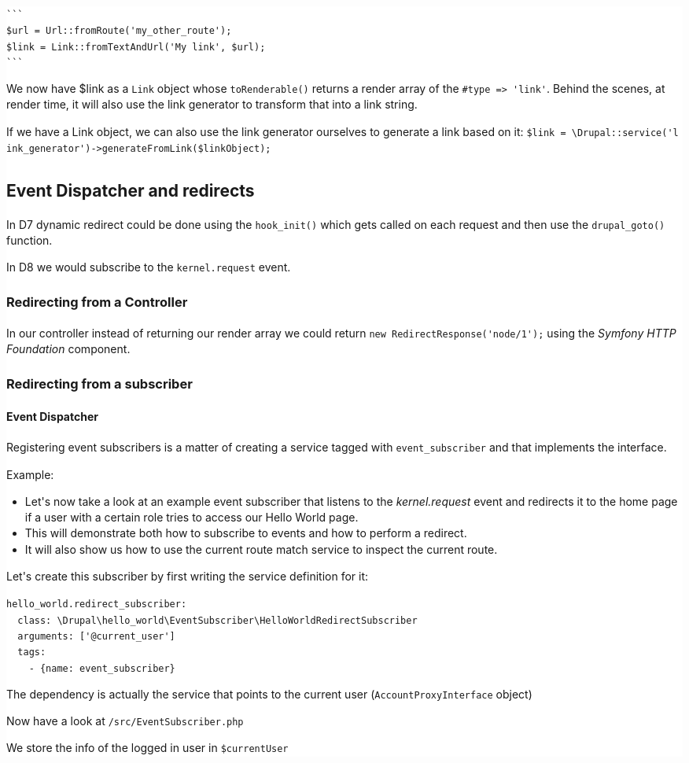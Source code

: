     ```
    $url = Url::fromRoute('my_other_route'); 
    $link = Link::fromTextAndUrl('My link', $url);
    ```

We now have $link as a `Link` object whose `toRenderable()` returns a render array of the `#type => 'link'`. Behind the scenes, at render time, it will also use the link generator to transform that into a link string.

If we have a Link object, we can also use the link generator ourselves to generate a link based on it:
`$link = \Drupal::service('link_generator')->generateFromLink($linkObject);`

## Event Dispatcher and redirects

In D7 dynamic redirect could be done using the `hook_init()` which gets called on each request and then use the `drupal_goto()` function. 

In D8 we would subscribe to the `kernel.request` event.

### Redirecting from a Controller

In our controller instead of returning our render array we could return `new RedirectResponse('node/1');` using the *Symfony HTTP Foundation* component.


### Redirecting from a subscriber

#### Event Dispatcher

Registering event subscribers is a matter of creating a service tagged with `event_subscriber` and that implements the interface.

Example:

 - Let's now take a look at an example event subscriber that listens to the *kernel.request* event and redirects it to the home page if a user with a certain role tries to access our Hello World page. 
 - This will demonstrate both how to subscribe to events and how to perform a redirect. 
 - It will also show us how to use the current route match service to inspect the current route.


Let's create this subscriber by first writing the service definition for it:

```
hello_world.redirect_subscriber:
  class: \Drupal\hello_world\EventSubscriber\HelloWorldRedirectSubscriber
  arguments: ['@current_user']
  tags:
    - {name: event_subscriber}
```

The dependency is actually the service that points to the current user (`AccountProxyInterface` object)

Now have a look at `/src/EventSubscriber.php`

We store the info of the logged in user in `$currentUser`
